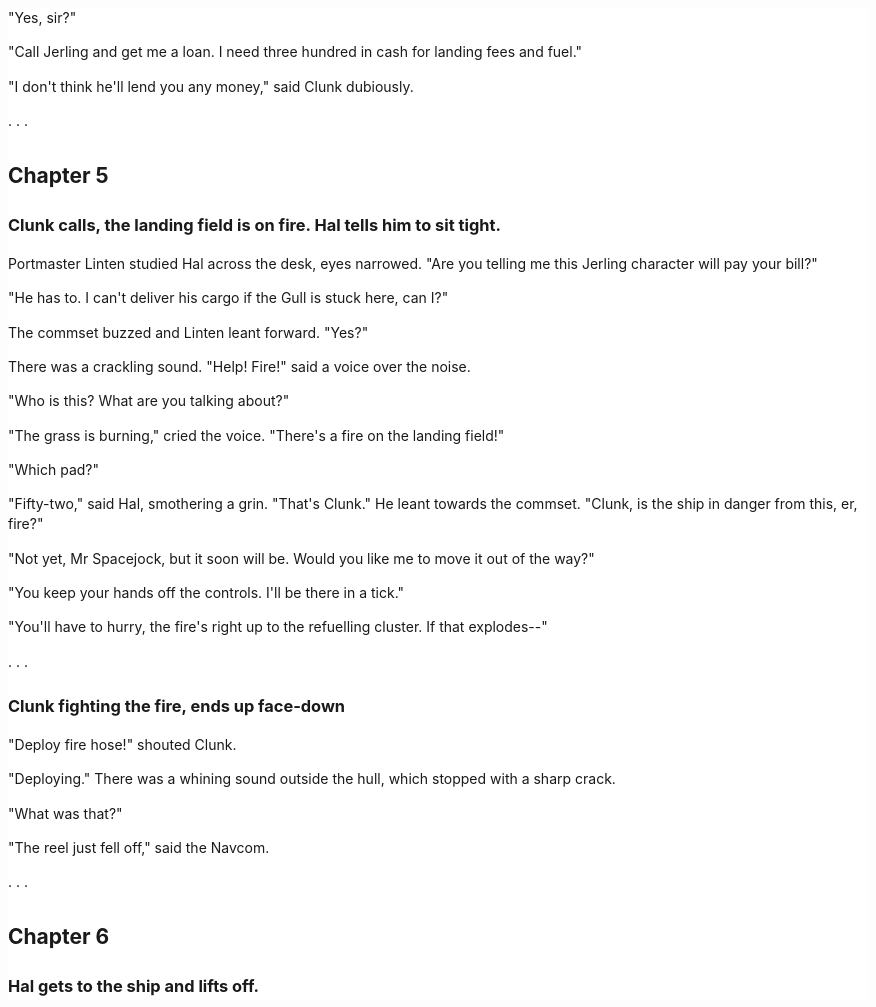 "Yes, sir?"

"Call Jerling and get me a loan. I need three hundred in cash for landing fees and fuel."

"I don't think he'll lend you any money," said Clunk dubiously.

. . .


## Chapter 5

### Clunk calls, the landing field is on fire. Hal tells him to sit tight.
Portmaster Linten studied Hal across the desk, eyes narrowed. "Are you telling me this Jerling character will pay your bill?"

"He has to. I can't deliver his cargo if the Gull is stuck here, can I?"

The commset buzzed and Linten leant forward. "Yes?"

There was a crackling sound. "Help! Fire!" said a voice over the noise.

"Who is this? What are you talking about?"

"The grass is burning," cried the voice. "There's a fire on the landing field!"

"Which pad?"

"Fifty-two," said Hal, smothering a grin. "That's Clunk." He leant towards the commset. "Clunk, is the ship in danger from this, er, fire?"

"Not yet, Mr Spacejock, but it soon will be. Would you like me to move it out of the way?"

"You keep your hands off the controls. I'll be there in a tick."

"You'll have to hurry, the fire's right up to the refuelling cluster. If that explodes--"



. . .





### Clunk fighting the fire, ends up face-down
"Deploy fire hose!" shouted Clunk.

"Deploying." There was a whining sound outside the hull, which stopped with a sharp crack.

"What was that?"

"The reel just fell off," said the Navcom.



. . .


## Chapter 6

### Hal gets to the ship and lifts off.
